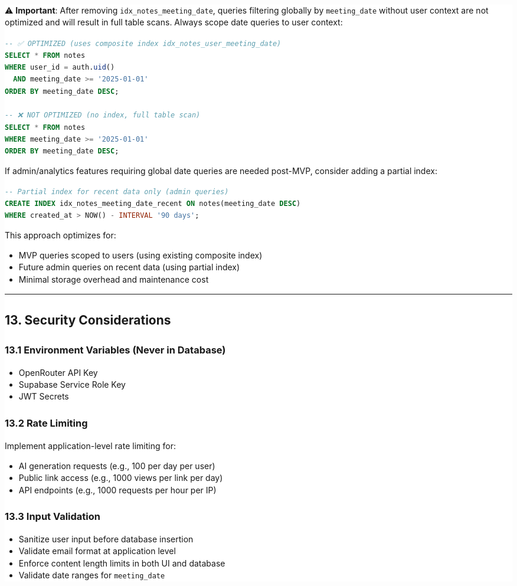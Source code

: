 ⚠️ **Important**: After removing `idx_notes_meeting_date`, queries filtering globally by `meeting_date` without user context are not optimized and will result in full table scans. Always scope date queries to user context:

```sql
-- ✅ OPTIMIZED (uses composite index idx_notes_user_meeting_date)
SELECT * FROM notes
WHERE user_id = auth.uid()
  AND meeting_date >= '2025-01-01'
ORDER BY meeting_date DESC;

-- ❌ NOT OPTIMIZED (no index, full table scan)
SELECT * FROM notes
WHERE meeting_date >= '2025-01-01'
ORDER BY meeting_date DESC;
```

If admin/analytics features requiring global date queries are needed post-MVP, consider adding a partial index:

```sql
-- Partial index for recent data only (admin queries)
CREATE INDEX idx_notes_meeting_date_recent ON notes(meeting_date DESC)
WHERE created_at > NOW() - INTERVAL '90 days';
```

This approach optimizes for:

- MVP queries scoped to users (using existing composite index)
- Future admin queries on recent data (using partial index)
- Minimal storage overhead and maintenance cost

---

## 13. Security Considerations

### 13.1 Environment Variables (Never in Database)

- OpenRouter API Key
- Supabase Service Role Key
- JWT Secrets

### 13.2 Rate Limiting

Implement application-level rate limiting for:

- AI generation requests (e.g., 100 per day per user)
- Public link access (e.g., 1000 views per link per day)
- API endpoints (e.g., 1000 requests per hour per IP)

### 13.3 Input Validation

- Sanitize user input before database insertion
- Validate email format at application level
- Enforce content length limits in both UI and database
- Validate date ranges for `meeting_date`
